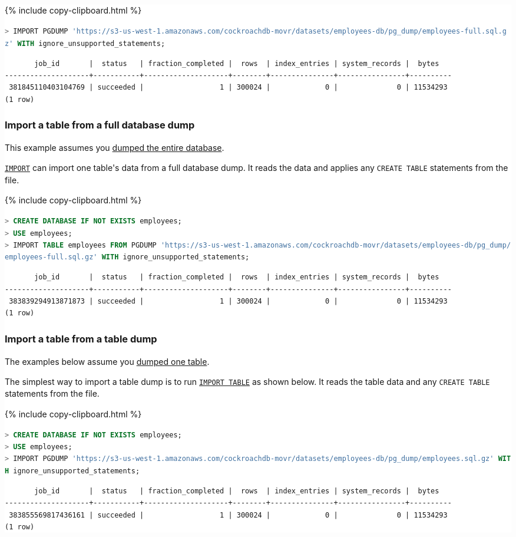 {% include copy-clipboard.html %}
~~~ sql
> IMPORT PGDUMP 'https://s3-us-west-1.amazonaws.com/cockroachdb-movr/datasets/employees-db/pg_dump/employees-full.sql.gz' WITH ignore_unsupported_statements;
~~~

~~~
       job_id       |  status   | fraction_completed |  rows  | index_entries | system_records |  bytes
--------------------+-----------+--------------------+--------+---------------+----------------+----------
 381845110403104769 | succeeded |                  1 | 300024 |             0 |              0 | 11534293
(1 row)
~~~

### Import a table from a full database dump

This example assumes you [dumped the entire database](#dump-the-entire-database).

[`IMPORT`][import] can import one table's data from a full database dump.  It reads the data and applies any `CREATE TABLE` statements from the file.

{% include copy-clipboard.html %}
~~~ sql
> CREATE DATABASE IF NOT EXISTS employees;
> USE employees;
> IMPORT TABLE employees FROM PGDUMP 'https://s3-us-west-1.amazonaws.com/cockroachdb-movr/datasets/employees-db/pg_dump/employees-full.sql.gz' WITH ignore_unsupported_statements;
~~~

~~~
       job_id       |  status   | fraction_completed |  rows  | index_entries | system_records |  bytes
--------------------+-----------+--------------------+--------+---------------+----------------+----------
 383839294913871873 | succeeded |                  1 | 300024 |             0 |              0 | 11534293
(1 row)
~~~

### Import a table from a table dump

The examples below assume you [dumped one table](#dump-one-table-at-a-time).

The simplest way to import a table dump is to run [`IMPORT TABLE`][import] as shown below.  It reads the table data and any `CREATE TABLE` statements from the file.

{% include copy-clipboard.html %}
~~~ sql
> CREATE DATABASE IF NOT EXISTS employees;
> USE employees;
> IMPORT PGDUMP 'https://s3-us-west-1.amazonaws.com/cockroachdb-movr/datasets/employees-db/pg_dump/employees.sql.gz' WITH ignore_unsupported_statements;
~~~

~~~
       job_id       |  status   | fraction_completed |  rows  | index_entries | system_records |  bytes   
--------------------+-----------+--------------------+--------+---------------+----------------+----------
 383855569817436161 | succeeded |                  1 | 300024 |             0 |              0 | 11534293
(1 row)
~~~


[csv]: migrate-from-csv.html
[mysql]: migrate-from-mysql.html
[import]: import.html
[pgdump]: https://www.postgresql.org/docs/current/static/app-pgdump.html
[postgres]: migrate-from-postgres.html
[pgschema]: https://www.postgresql.org/docs/current/static/ddl-schemas.html
[pgloader]: https://pgloader.io/